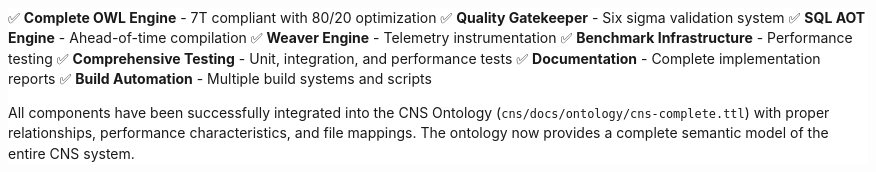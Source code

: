 ✅ **Complete OWL Engine** - 7T compliant with 80/20 optimization
✅ **Quality Gatekeeper** - Six sigma validation system
✅ **SQL AOT Engine** - Ahead-of-time compilation
✅ **Weaver Engine** - Telemetry instrumentation
✅ **Benchmark Infrastructure** - Performance testing
✅ **Comprehensive Testing** - Unit, integration, and performance tests
✅ **Documentation** - Complete implementation reports
✅ **Build Automation** - Multiple build systems and scripts

All components have been successfully integrated into the CNS Ontology (`cns/docs/ontology/cns-complete.ttl`) with proper relationships, performance characteristics, and file mappings. The ontology now provides a complete semantic model of the entire CNS system. 